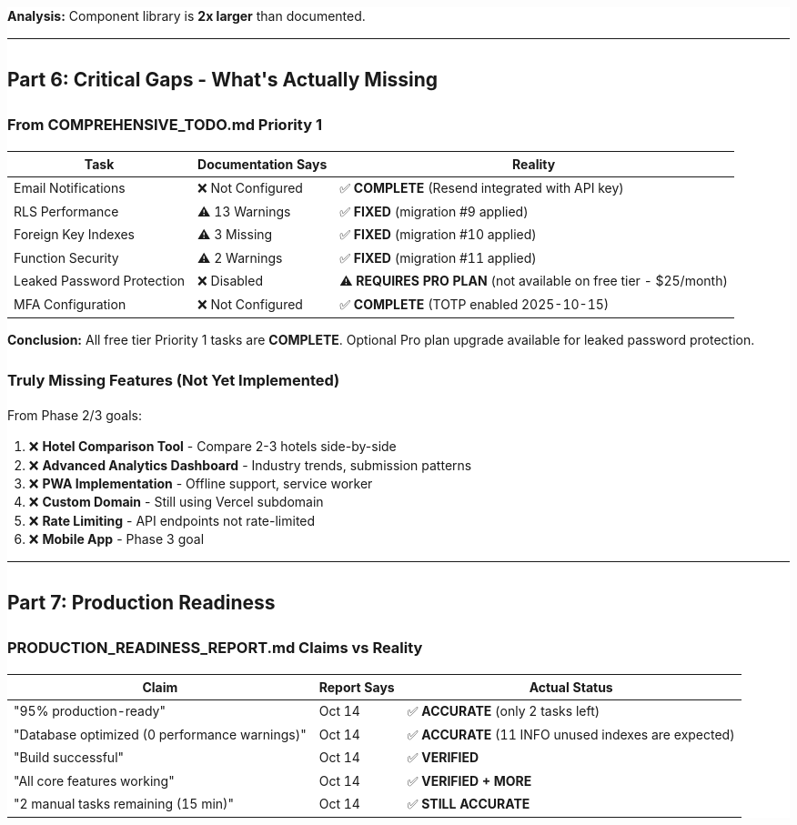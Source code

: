 **Analysis:** Component library is **2x larger** than documented.

---

## Part 6: Critical Gaps - What's Actually Missing

### From COMPREHENSIVE_TODO.md Priority 1

| Task | Documentation Says | Reality |
|------|-------------------|----------|
| Email Notifications | ❌ Not Configured | ✅ **COMPLETE** (Resend integrated with API key) |
| RLS Performance | ⚠️ 13 Warnings | ✅ **FIXED** (migration #9 applied) |
| Foreign Key Indexes | ⚠️ 3 Missing | ✅ **FIXED** (migration #10 applied) |
| Function Security | ⚠️ 2 Warnings | ✅ **FIXED** (migration #11 applied) |
| Leaked Password Protection | ❌ Disabled | ⚠️ **REQUIRES PRO PLAN** (not available on free tier - $25/month) |
| MFA Configuration | ❌ Not Configured | ✅ **COMPLETE** (TOTP enabled 2025-10-15) |

**Conclusion:** All free tier Priority 1 tasks are **COMPLETE**. Optional Pro plan upgrade available for leaked password protection.

### Truly Missing Features (Not Yet Implemented)

From Phase 2/3 goals:

1. ❌ **Hotel Comparison Tool** - Compare 2-3 hotels side-by-side
2. ❌ **Advanced Analytics Dashboard** - Industry trends, submission patterns
3. ❌ **PWA Implementation** - Offline support, service worker
4. ❌ **Custom Domain** - Still using Vercel subdomain
5. ❌ **Rate Limiting** - API endpoints not rate-limited
6. ❌ **Mobile App** - Phase 3 goal

---

## Part 7: Production Readiness

### PRODUCTION_READINESS_REPORT.md Claims vs Reality

| Claim | Report Says | Actual Status |
|-------|-------------|---------------|
| "95% production-ready" | Oct 14 | ✅ **ACCURATE** (only 2 tasks left) |
| "Database optimized (0 performance warnings)" | Oct 14 | ✅ **ACCURATE** (11 INFO unused indexes are expected) |
| "Build successful" | Oct 14 | ✅ **VERIFIED** |
| "All core features working" | Oct 14 | ✅ **VERIFIED + MORE** |
| "2 manual tasks remaining (15 min)" | Oct 14 | ✅ **STILL ACCURATE** |
